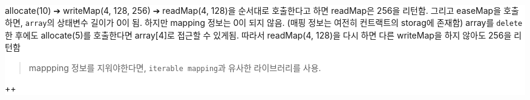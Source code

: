 allocate(10) ➔ writeMap(4, 128, 256) ➔ readMap(4, 128)을 순서대로 호출한다고 하면 
readMap은 256을 리턴함. 그리고 easeMap을 호출하면, `array`의 상태변수 길이가 0이 됨. 하지만 mapping 정보는 0이 되지 않음. (매핑 정보는 여전히 컨트랙트의 storag에 존재함) array를 `delete`한 후에도 allocate(5)를 호출한다면 array[4]로 접근할 수 있게됨. 따라서 readMap(4, 128)을 다시 하면 다른 writeMap을 하지 않아도 256을 리턴함

> mappping 정보를 지워야한다면, `iterable mapping`과 유사한 라이브러리를 사용. 

++







